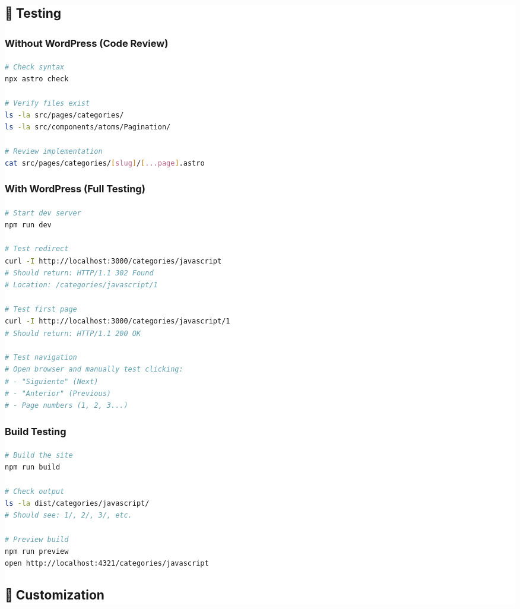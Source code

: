 ## 🧪 Testing

### Without WordPress (Code Review)
```bash
# Check syntax
npx astro check

# Verify files exist
ls -la src/pages/categories/
ls -la src/components/atoms/Pagination/

# Review implementation
cat src/pages/categories/[slug]/[...page].astro
```

### With WordPress (Full Testing)
```bash
# Start dev server
npm run dev

# Test redirect
curl -I http://localhost:3000/categories/javascript
# Should return: HTTP/1.1 302 Found
# Location: /categories/javascript/1

# Test first page
curl -I http://localhost:3000/categories/javascript/1
# Should return: HTTP/1.1 200 OK

# Test navigation
# Open browser and manually test clicking:
# - "Siguiente" (Next)
# - "Anterior" (Previous)  
# - Page numbers (1, 2, 3...)
```

### Build Testing
```bash
# Build the site
npm run build

# Check output
ls -la dist/categories/javascript/
# Should see: 1/, 2/, 3/, etc.

# Preview build
npm run preview
open http://localhost:4321/categories/javascript
```

## 🔧 Customization

